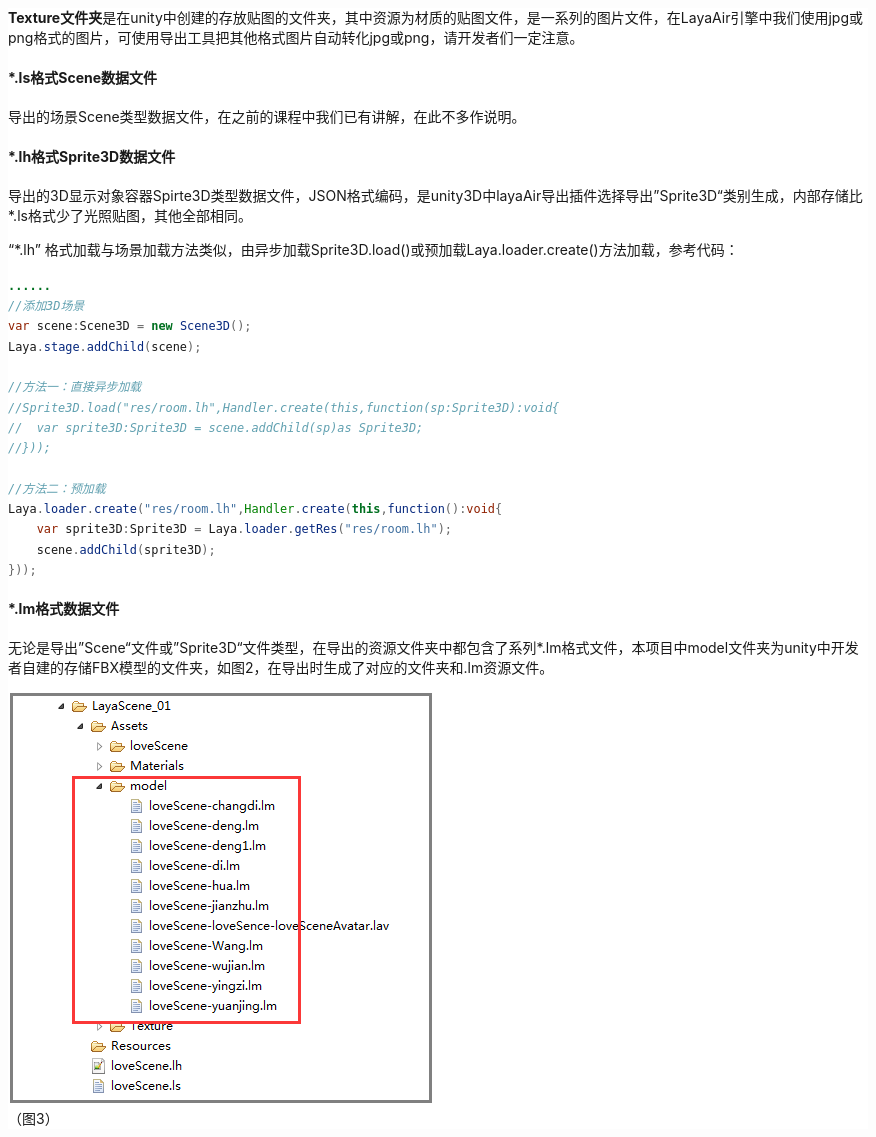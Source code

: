 **Texture文件夹**是在unity中创建的存放贴图的文件夹，其中资源为材质的贴图文件，是一系列的图片文件，在LayaAir引擎中我们使用jpg或png格式的图片，可使用导出工具把其他格式图片自动转化jpg或png，请开发者们一定注意。



#### *.ls格式Scene数据文件

导出的场景Scene类型数据文件，在之前的课程中我们已有讲解，在此不多作说明。




#### *.lh格式Sprite3D数据文件

导出的3D显示对象容器Spirte3D类型数据文件，JSON格式编码，是unity3D中layaAir导出插件选择导出”Sprite3D“类别生成，内部存储比*.ls格式少了光照贴图，其他全部相同。

“*.lh” 格式加载与场景加载方法类似，由异步加载Sprite3D.load()或预加载Laya.loader.create()方法加载，参考代码：

```java
......
//添加3D场景
var scene:Scene3D = new Scene3D();
Laya.stage.addChild(scene);

//方法一：直接异步加载
//Sprite3D.load("res/room.lh",Handler.create(this,function(sp:Sprite3D):void{
//	var sprite3D:Sprite3D = scene.addChild(sp)as Sprite3D;
//}));

//方法二：预加载
Laya.loader.create("res/room.lh",Handler.create(this,function():void{
	var sprite3D:Sprite3D = Laya.loader.getRes("res/room.lh");
	scene.addChild(sprite3D);
}));
```



#### *.lm格式数据文件

无论是导出”Scene“文件或”Sprite3D“文件类型，在导出的资源文件夹中都包含了系列*.lm格式文件，本项目中model文件夹为unity中开发者自建的存储FBX模型的文件夹，如图2，在导出时生成了对应的文件夹和.lm资源文件。

![图片3](img/3.png)<br>（图3）
